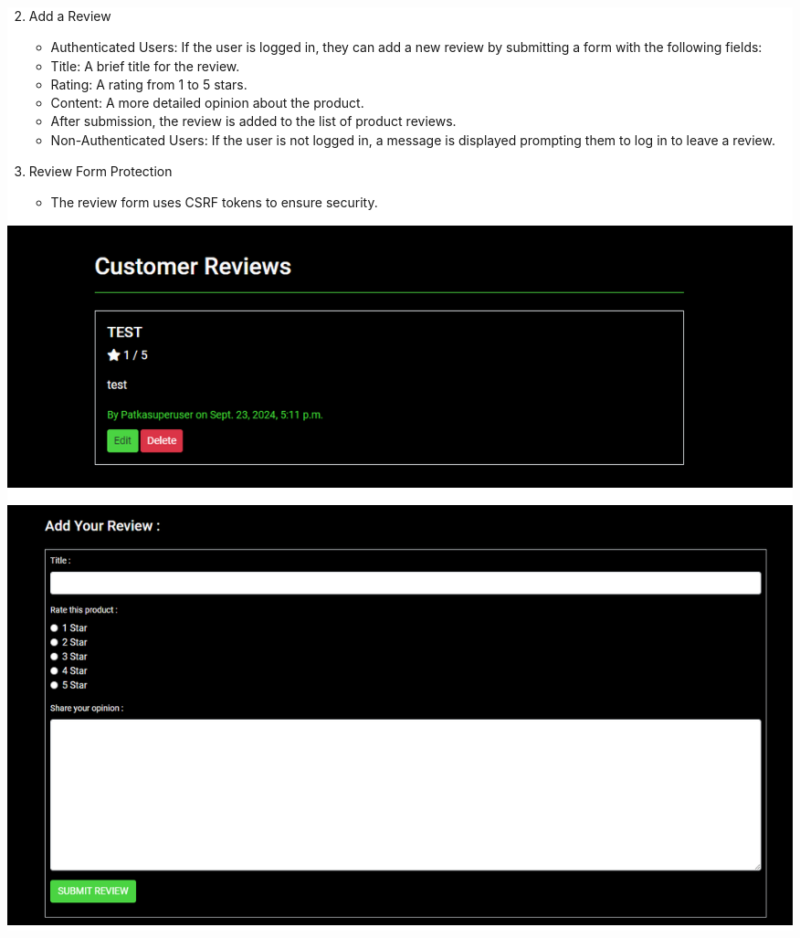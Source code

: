 2. Add a Review
   - Authenticated Users: If the user is logged in, they can add a new review by submitting a form with the following fields:
   - Title: A brief title for the review.
   - Rating: A rating from 1 to 5 stars.
   - Content: A more detailed opinion about the product.
   - After submission, the review is added to the list of product reviews.
   - Non-Authenticated Users: If the user is not logged in, a message is displayed prompting them to log in to leave a review.

3. Review Form Protection
   - The review form uses CSRF tokens to ensure security.

![Review - example](/docs/images/review-example.png)

![Review - new](/docs/images/add-review.png)
